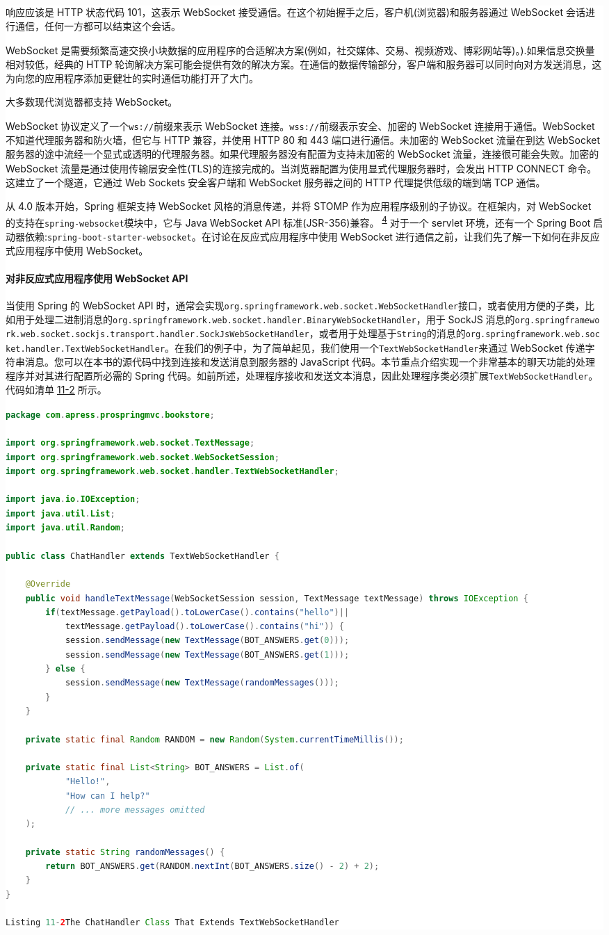 
响应应该是 HTTP 状态代码 101，这表示 WebSocket 接受通信。在这个初始握手之后，客户机(浏览器)和服务器通过 WebSocket 会话进行通信，任何一方都可以结束这个会话。

WebSocket 是需要频繁高速交换小块数据的应用程序的合适解决方案(例如，社交媒体、交易、视频游戏、博彩网站等)。).如果信息交换量相对较低，经典的 HTTP 轮询解决方案可能会提供有效的解决方案。在通信的数据传输部分，客户端和服务器可以同时向对方发送消息，这为向您的应用程序添加更健壮的实时通信功能打开了大门。

大多数现代浏览器都支持 WebSocket。

WebSocket 协议定义了一个`ws://`前缀来表示 WebSocket 连接。`wss://`前缀表示安全、加密的 WebSocket 连接用于通信。WebSocket 不知道代理服务器和防火墙，但它与 HTTP 兼容，并使用 HTTP 80 和 443 端口进行通信。未加密的 WebSocket 流量在到达 WebSocket 服务器的途中流经一个显式或透明的代理服务器。如果代理服务器没有配置为支持未加密的 WebSocket 流量，连接很可能会失败。加密的 WebSocket 流量是通过使用传输层安全性(TLS)的连接完成的。当浏览器配置为使用显式代理服务器时，会发出 HTTP CONNECT 命令。这建立了一个隧道，它通过 Web Sockets 安全客户端和 WebSocket 服务器之间的 HTTP 代理提供低级的端到端 TCP 通信。

从 4.0 版本开始，Spring 框架支持 WebSocket 风格的消息传递，并将 STOMP 作为应用程序级别的子协议。在框架内，对 WebSocket 的支持在`spring-websocket`模块中，它与 Java WebSocket API 标准(JSR-356)兼容。 <sup>[4](#Fn4)</sup> 对于一个 servlet 环境，还有一个 Spring Boot 启动器依赖:`spring-boot-starter-websocket`。在讨论在反应式应用程序中使用 WebSocket 进行通信之前，让我们先了解一下如何在非反应式应用程序中使用 WebSocket。

#### 对非反应式应用程序使用 WebSocket API

当使用 Spring 的 WebSocket API 时，通常会实现`org.springframework.web.socket.WebSocketHandler`接口，或者使用方便的子类，比如用于处理二进制消息的`org.springframework.web.socket.handler.BinaryWebSocketHandler`，用于 SockJS 消息的`org.springframework.web.socket.sockjs.transport.handler.SockJsWebSocketHandler`，或者用于处理基于`String`的消息的`org.springframework.web.socket.handler.TextWebSocketHandler`。在我们的例子中，为了简单起见，我们使用一个`TextWebSocketHandler`来通过 WebSocket 传递字符串消息。您可以在本书的源代码中找到连接和发送消息到服务器的 JavaScript 代码。本节重点介绍实现一个非常基本的聊天功能的处理程序并对其进行配置所必需的 Spring 代码。如前所述，处理程序接收和发送文本消息，因此处理程序类必须扩展`TextWebSocketHandler`。代码如清单 [11-2](#PC2) 所示。

```java
package com.apress.prospringmvc.bookstore;

import org.springframework.web.socket.TextMessage;
import org.springframework.web.socket.WebSocketSession;
import org.springframework.web.socket.handler.TextWebSocketHandler;

import java.io.IOException;
import java.util.List;
import java.util.Random;

public class ChatHandler extends TextWebSocketHandler {

    @Override
    public void handleTextMessage(WebSocketSession session, TextMessage textMessage) throws IOException {
        if(textMessage.getPayload().toLowerCase().contains("hello")||
            textMessage.getPayload().toLowerCase().contains("hi")) {
            session.sendMessage(new TextMessage(BOT_ANSWERS.get(0)));
            session.sendMessage(new TextMessage(BOT_ANSWERS.get(1)));
        } else {
            session.sendMessage(new TextMessage(randomMessages()));
        }
    }

    private static final Random RANDOM = new Random(System.currentTimeMillis());

    private static final List<String> BOT_ANSWERS = List.of(
            "Hello!",
            "How can I help?"
            // ... more messages omitted
    );

    private static String randomMessages() {
        return BOT_ANSWERS.get(RANDOM.nextInt(BOT_ANSWERS.size() - 2) + 2);
    }
}

Listing 11-2The ChatHandler Class That Extends TextWebSocketHandler

```